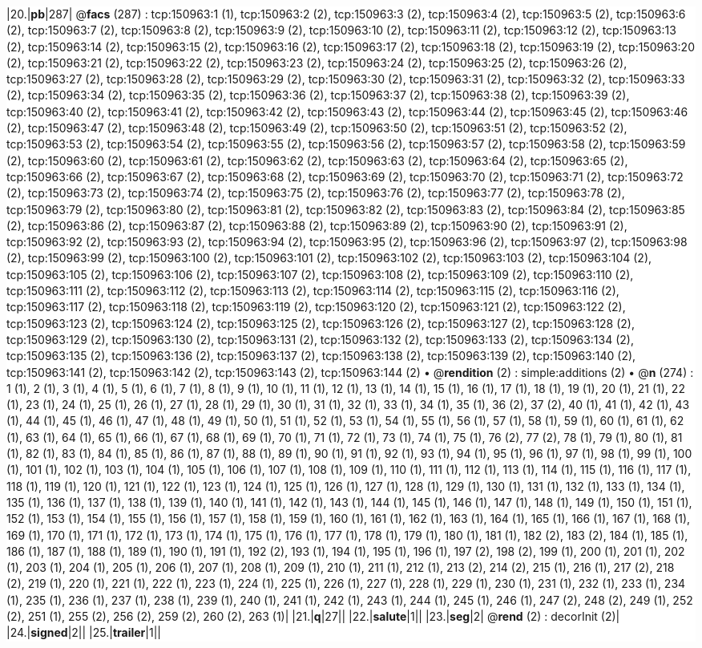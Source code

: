 |20.|__pb__|287| @__facs__ (287) : tcp:150963:1 (1), tcp:150963:2 (2), tcp:150963:3 (2), tcp:150963:4 (2), tcp:150963:5 (2), tcp:150963:6 (2), tcp:150963:7 (2), tcp:150963:8 (2), tcp:150963:9 (2), tcp:150963:10 (2), tcp:150963:11 (2), tcp:150963:12 (2), tcp:150963:13 (2), tcp:150963:14 (2), tcp:150963:15 (2), tcp:150963:16 (2), tcp:150963:17 (2), tcp:150963:18 (2), tcp:150963:19 (2), tcp:150963:20 (2), tcp:150963:21 (2), tcp:150963:22 (2), tcp:150963:23 (2), tcp:150963:24 (2), tcp:150963:25 (2), tcp:150963:26 (2), tcp:150963:27 (2), tcp:150963:28 (2), tcp:150963:29 (2), tcp:150963:30 (2), tcp:150963:31 (2), tcp:150963:32 (2), tcp:150963:33 (2), tcp:150963:34 (2), tcp:150963:35 (2), tcp:150963:36 (2), tcp:150963:37 (2), tcp:150963:38 (2), tcp:150963:39 (2), tcp:150963:40 (2), tcp:150963:41 (2), tcp:150963:42 (2), tcp:150963:43 (2), tcp:150963:44 (2), tcp:150963:45 (2), tcp:150963:46 (2), tcp:150963:47 (2), tcp:150963:48 (2), tcp:150963:49 (2), tcp:150963:50 (2), tcp:150963:51 (2), tcp:150963:52 (2), tcp:150963:53 (2), tcp:150963:54 (2), tcp:150963:55 (2), tcp:150963:56 (2), tcp:150963:57 (2), tcp:150963:58 (2), tcp:150963:59 (2), tcp:150963:60 (2), tcp:150963:61 (2), tcp:150963:62 (2), tcp:150963:63 (2), tcp:150963:64 (2), tcp:150963:65 (2), tcp:150963:66 (2), tcp:150963:67 (2), tcp:150963:68 (2), tcp:150963:69 (2), tcp:150963:70 (2), tcp:150963:71 (2), tcp:150963:72 (2), tcp:150963:73 (2), tcp:150963:74 (2), tcp:150963:75 (2), tcp:150963:76 (2), tcp:150963:77 (2), tcp:150963:78 (2), tcp:150963:79 (2), tcp:150963:80 (2), tcp:150963:81 (2), tcp:150963:82 (2), tcp:150963:83 (2), tcp:150963:84 (2), tcp:150963:85 (2), tcp:150963:86 (2), tcp:150963:87 (2), tcp:150963:88 (2), tcp:150963:89 (2), tcp:150963:90 (2), tcp:150963:91 (2), tcp:150963:92 (2), tcp:150963:93 (2), tcp:150963:94 (2), tcp:150963:95 (2), tcp:150963:96 (2), tcp:150963:97 (2), tcp:150963:98 (2), tcp:150963:99 (2), tcp:150963:100 (2), tcp:150963:101 (2), tcp:150963:102 (2), tcp:150963:103 (2), tcp:150963:104 (2), tcp:150963:105 (2), tcp:150963:106 (2), tcp:150963:107 (2), tcp:150963:108 (2), tcp:150963:109 (2), tcp:150963:110 (2), tcp:150963:111 (2), tcp:150963:112 (2), tcp:150963:113 (2), tcp:150963:114 (2), tcp:150963:115 (2), tcp:150963:116 (2), tcp:150963:117 (2), tcp:150963:118 (2), tcp:150963:119 (2), tcp:150963:120 (2), tcp:150963:121 (2), tcp:150963:122 (2), tcp:150963:123 (2), tcp:150963:124 (2), tcp:150963:125 (2), tcp:150963:126 (2), tcp:150963:127 (2), tcp:150963:128 (2), tcp:150963:129 (2), tcp:150963:130 (2), tcp:150963:131 (2), tcp:150963:132 (2), tcp:150963:133 (2), tcp:150963:134 (2), tcp:150963:135 (2), tcp:150963:136 (2), tcp:150963:137 (2), tcp:150963:138 (2), tcp:150963:139 (2), tcp:150963:140 (2), tcp:150963:141 (2), tcp:150963:142 (2), tcp:150963:143 (2), tcp:150963:144 (2)  •  @__rendition__ (2) : simple:additions (2)  •  @__n__ (274) : 1 (1), 2 (1), 3 (1), 4 (1), 5 (1), 6 (1), 7 (1), 8 (1), 9 (1), 10 (1), 11 (1), 12 (1), 13 (1), 14 (1), 15 (1), 16 (1), 17 (1), 18 (1), 19 (1), 20 (1), 21 (1), 22 (1), 23 (1), 24 (1), 25 (1), 26 (1), 27 (1), 28 (1), 29 (1), 30 (1), 31 (1), 32 (1), 33 (1), 34 (1), 35 (1), 36 (2), 37 (2), 40 (1), 41 (1), 42 (1), 43 (1), 44 (1), 45 (1), 46 (1), 47 (1), 48 (1), 49 (1), 50 (1), 51 (1), 52 (1), 53 (1), 54 (1), 55 (1), 56 (1), 57 (1), 58 (1), 59 (1), 60 (1), 61 (1), 62 (1), 63 (1), 64 (1), 65 (1), 66 (1), 67 (1), 68 (1), 69 (1), 70 (1), 71 (1), 72 (1), 73 (1), 74 (1), 75 (1), 76 (2), 77 (2), 78 (1), 79 (1), 80 (1), 81 (1), 82 (1), 83 (1), 84 (1), 85 (1), 86 (1), 87 (1), 88 (1), 89 (1), 90 (1), 91 (1), 92 (1), 93 (1), 94 (1), 95 (1), 96 (1), 97 (1), 98 (1), 99 (1), 100 (1), 101 (1), 102 (1), 103 (1), 104 (1), 105 (1), 106 (1), 107 (1), 108 (1), 109 (1), 110 (1), 111 (1), 112 (1), 113 (1), 114 (1), 115 (1), 116 (1), 117 (1), 118 (1), 119 (1), 120 (1), 121 (1), 122 (1), 123 (1), 124 (1), 125 (1), 126 (1), 127 (1), 128 (1), 129 (1), 130 (1), 131 (1), 132 (1), 133 (1), 134 (1), 135 (1), 136 (1), 137 (1), 138 (1), 139 (1), 140 (1), 141 (1), 142 (1), 143 (1), 144 (1), 145 (1), 146 (1), 147 (1), 148 (1), 149 (1), 150 (1), 151 (1), 152 (1), 153 (1), 154 (1), 155 (1), 156 (1), 157 (1), 158 (1), 159 (1), 160 (1), 161 (1), 162 (1), 163 (1), 164 (1), 165 (1), 166 (1), 167 (1), 168 (1), 169 (1), 170 (1), 171 (1), 172 (1), 173 (1), 174 (1), 175 (1), 176 (1), 177 (1), 178 (1), 179 (1), 180 (1), 181 (1), 182 (2), 183 (2), 184 (1), 185 (1), 186 (1), 187 (1), 188 (1), 189 (1), 190 (1), 191 (1), 192 (2), 193 (1), 194 (1), 195 (1), 196 (1), 197 (2), 198 (2), 199 (1), 200 (1), 201 (1), 202 (1), 203 (1), 204 (1), 205 (1), 206 (1), 207 (1), 208 (1), 209 (1), 210 (1), 211 (1), 212 (1), 213 (2), 214 (2), 215 (1), 216 (1), 217 (2), 218 (2), 219 (1), 220 (1), 221 (1), 222 (1), 223 (1), 224 (1), 225 (1), 226 (1), 227 (1), 228 (1), 229 (1), 230 (1), 231 (1), 232 (1), 233 (1), 234 (1), 235 (1), 236 (1), 237 (1), 238 (1), 239 (1), 240 (1), 241 (1), 242 (1), 243 (1), 244 (1), 245 (1), 246 (1), 247 (2), 248 (2), 249 (1), 252 (2), 251 (1), 255 (2), 256 (2), 259 (2), 260 (2), 263 (1)|
|21.|__q__|27||
|22.|__salute__|1||
|23.|__seg__|2| @__rend__ (2) : decorInit (2)|
|24.|__signed__|2||
|25.|__trailer__|1||
